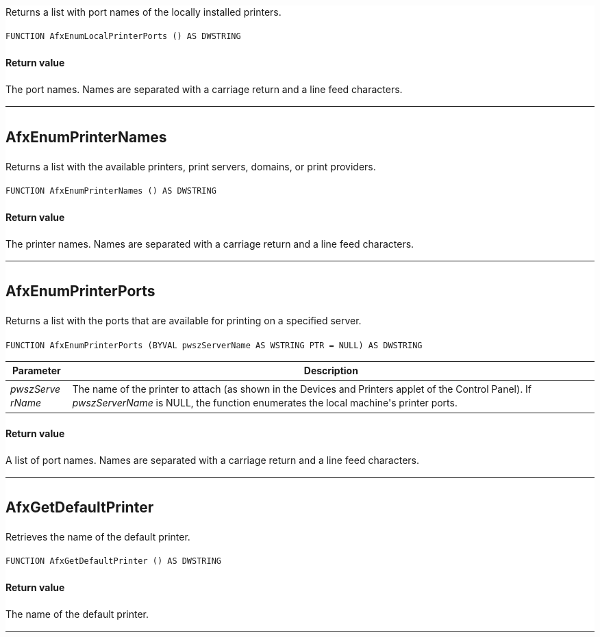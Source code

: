 Returns a list with port names of the locally installed printers.

```
FUNCTION AfxEnumLocalPrinterPorts () AS DWSTRING
```

#### Return value

The port names. Names are separated with a carriage return and a line feed characters.

---

## AfxEnumPrinterNames

Returns a list with the available printers, print servers, domains, or print providers.

```
FUNCTION AfxEnumPrinterNames () AS DWSTRING
```

#### Return value

The printer names. Names are separated with a carriage return and a line feed characters.

---

## AfxEnumPrinterPorts

Returns a list with the ports that are available for printing on a specified server.

```
FUNCTION AfxEnumPrinterPorts (BYVAL pwszServerName AS WSTRING PTR = NULL) AS DWSTRING
```

| Parameter  | Description |
| ---------- | ----------- |
| *pwszServerName* | The name of the printer to attach (as shown in the Devices and Printers applet of the Control Panel). If *pwszServerName* is NULL, the function enumerates the local machine's printer ports. |

#### Return value

A list of port names. Names are separated with a carriage return and a line feed characters.

---

## AfxGetDefaultPrinter

Retrieves the name of the default printer.

```
FUNCTION AfxGetDefaultPrinter () AS DWSTRING
```

#### Return value

The name of the default printer.

---
